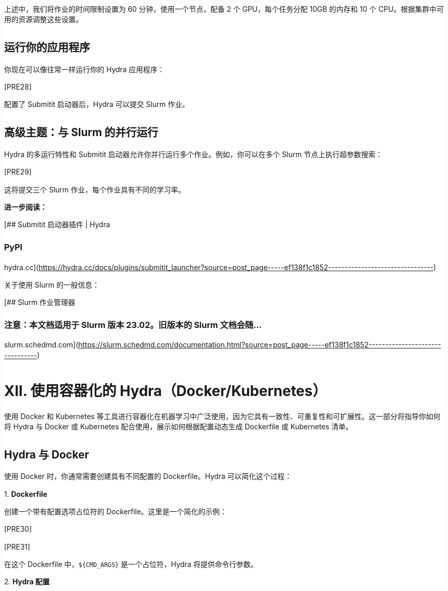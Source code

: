 上述中，我们将作业的时间限制设置为 60 分钟，使用一个节点，配备 2 个 GPU，每个任务分配 10GB 的内存和 10 个 CPU。根据集群中可用的资源调整这些设置。

## 运行你的应用程序

你现在可以像往常一样运行你的 Hydra 应用程序：

[PRE28]

配置了 Submitit 启动器后，Hydra 可以提交 Slurm 作业。

## 高级主题：与 Slurm 的并行运行

Hydra 的多运行特性和 Submitit 启动器允许你并行运行多个作业。例如，你可以在多个 Slurm 节点上执行超参数搜索：

[PRE29]

这将提交三个 Slurm 作业，每个作业具有不同的学习率。

**进一步阅读：**

[## Submitit 启动器插件 | Hydra

### PyPI

hydra.cc](https://hydra.cc/docs/plugins/submitit_launcher?source=post_page-----ef138f1c1852--------------------------------)

关于使用 Slurm 的一般信息：

[## Slurm 作业管理器

### 注意：本文档适用于 Slurm 版本 23.02。旧版本的 Slurm 文档会随…

slurm.schedmd.com](https://slurm.schedmd.com/documentation.html?source=post_page-----ef138f1c1852--------------------------------)

# XII. 使用容器化的 Hydra（Docker/Kubernetes）

使用 Docker 和 Kubernetes 等工具进行容器化在机器学习中广泛使用，因为它具有一致性、可重复性和可扩展性。这一部分将指导你如何将 Hydra 与 Docker 或 Kubernetes 配合使用，展示如何根据配置动态生成 Dockerfile 或 Kubernetes 清单。

## Hydra 与 Docker

使用 Docker 时，你通常需要创建具有不同配置的 Dockerfile。Hydra 可以简化这个过程：

1\. **Dockerfile**

创建一个带有配置选项占位符的 Dockerfile。这里是一个简化的示例：

[PRE30]

[PRE31]

在这个 Dockerfile 中，`${CMD_ARGS}` 是一个占位符，Hydra 将提供命令行参数。

2\. **Hydra 配置**
